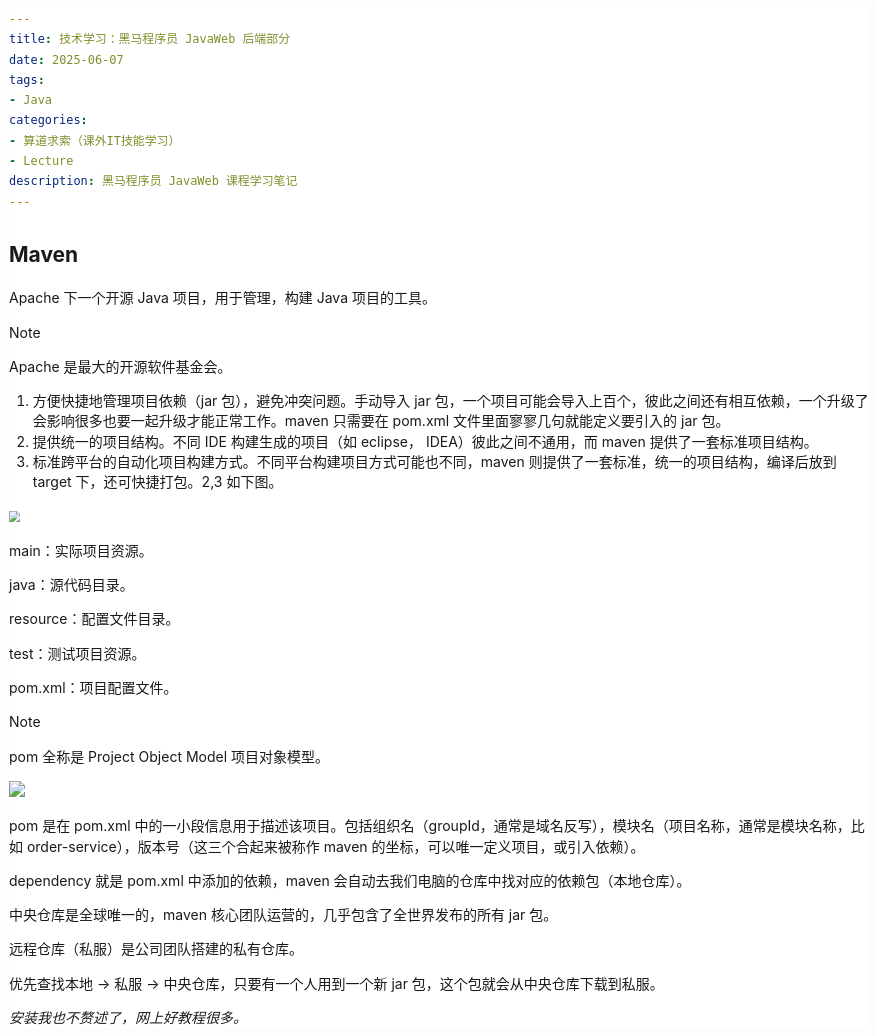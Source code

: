 ```yaml
---
title: 技术学习：黑马程序员 JavaWeb 后端部分
date: 2025-06-07
tags: 
- Java
categories:
- 算道求索（课外IT技能学习）
- Lecture
description: 黑马程序员 JavaWeb 课程学习笔记
---
```


## Maven

Apache 下一个开源 Java 项目，用于管理，构建 Java 项目的工具。

>[!NOTE]
>
>Apache 是最大的开源软件基金会。

1. 方便快捷地管理项目依赖（jar 包），避免冲突问题。手动导入 jar 包，一个项目可能会导入上百个，彼此之间还有相互依赖，一个升级了会影响很多也要一起升级才能正常工作。maven 只需要在 pom.xml 文件里面寥寥几句就能定义要引入的 jar 包。
2. 提供统一的项目结构。不同 IDE 构建生成的项目（如 eclipse， IDEA）彼此之间不通用，而 maven 提供了一套标准项目结构。
3. 标准跨平台的自动化项目构建方式。不同平台构建项目方式可能也不同，maven 则提供了一套标准，统一的项目结构，编译后放到 target 下，还可快捷打包。2,3 如下图。

<img src="https://raw.githubusercontent.com/Jingqing3948/FigureBed/main/mdImages/202506072332264.png" alt=" " style="zoom:67%;" />

main：实际项目资源。

java：源代码目录。

resource：配置文件目录。

test：测试项目资源。

pom.xml：项目配置文件。

> [!NOTE]
>
> pom 全称是 Project Object Model 项目对象模型。

![ ](https://raw.githubusercontent.com/Jingqing3948/FigureBed/main/mdImages/202506072336543.png)

pom 是在 pom.xml 中的一小段信息用于描述该项目。包括组织名（groupId，通常是域名反写），模块名（项目名称，通常是模块名称，比如 order-service），版本号（这三个合起来被称作 maven 的坐标，可以唯一定义项目，或引入依赖）。

dependency 就是 pom.xml 中添加的依赖，maven 会自动去我们电脑的仓库中找对应的依赖包（本地仓库）。

中央仓库是全球唯一的，maven 核心团队运营的，几乎包含了全世界发布的所有 jar 包。

远程仓库（私服）是公司团队搭建的私有仓库。

优先查找本地 -> 私服 -> 中央仓库，只要有一个人用到一个新 jar 包，这个包就会从中央仓库下载到私服。

*安装我也不赘述了，网上好教程很多。*
